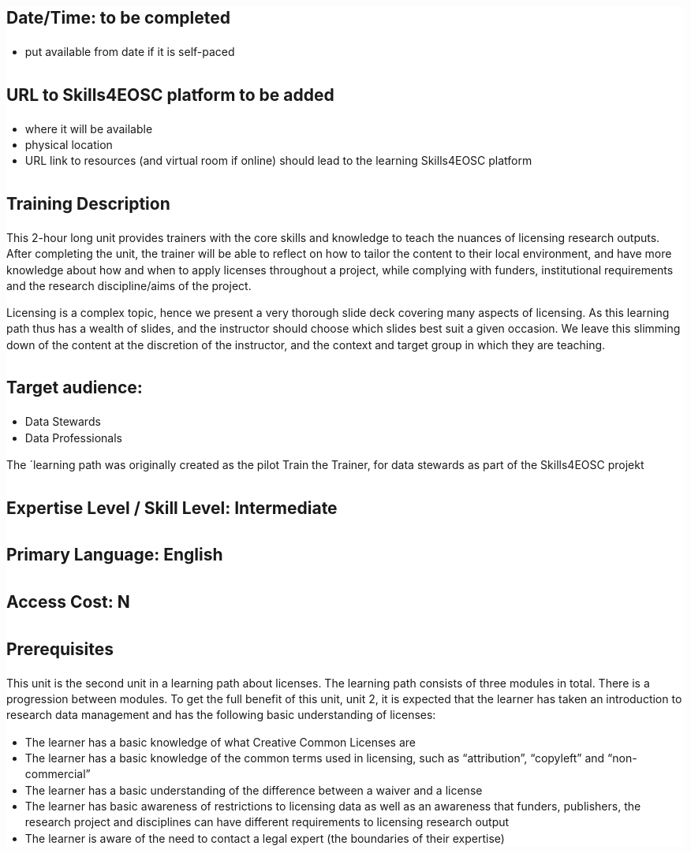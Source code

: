 ## Date/Time: to be completed

- put available from date if it is self-paced

## URL to Skills4EOSC platform to be added

- where it will be available
- physical location
- URL link to resources (and virtual room if online) should lead to the learning Skills4EOSC platform

## Training Description

This 2-hour long unit provides trainers with the core skills and knowledge to teach the nuances of licensing research outputs. After completing the unit, the trainer will be able to reflect on how to tailor the content to their local environment, and have more knowledge about how and when to apply licenses throughout a project, while complying with funders, institutional requirements and the research discipline/aims of the project.

Licensing is a complex topic, hence we present a very thorough slide deck covering many aspects of licensing. As this learning path thus has a wealth of slides, and  the instructor should choose which slides best suit a given occasion.  We leave this slimming down of the content at the discretion of the instructor, and the context and target group in which they are teaching.


## Target audience: 

- Data Stewards
- Data Professionals

The ´learning path was originally created as the pilot Train the Trainer, for data stewards as part of the Skills4EOSC projekt


## Expertise Level / Skill Level: Intermediate

## Primary Language: English

## Access Cost: N

## Prerequisites

This unit is the second unit in a learning path about licenses. The learning path consists of three modules in total. There is a progression between modules. To get the full benefit of this unit, unit 2, it is expected that the learner has taken an introduction to research data management and has the following basic understanding of licenses:

- The learner has a basic knowledge of what Creative Common Licenses are
- The learner has a basic knowledge of the common terms used in licensing, such as “attribution”, “copyleft” and “non-commercial”
- The learner has a basic understanding of the difference between a waiver and a license
- The learner has basic awareness of restrictions to licensing data as well as an awareness that funders, publishers, the research project and disciplines can have different requirements to licensing research output
- The learner is aware of the need to contact a legal expert (the boundaries of their expertise)
